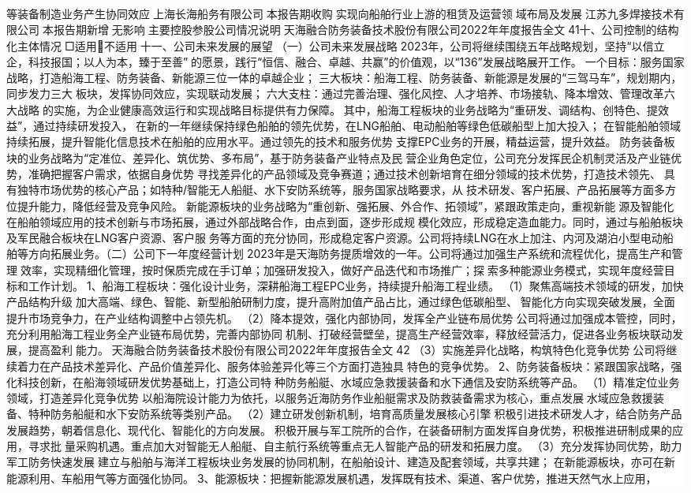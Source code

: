 等装备制造业务产生协同效应
上海长海船务有限公司
本报告期收购
实现向船舶行业上游的租赁及运营领
域布局及发展
江苏九多焊接技术有限公司
本报告期新增
无影响
主要控股参股公司情况说明
天海融合防务装备技术股份有限公司2022年年度报告全文
41十、公司控制的结构化主体情况
□适用不适用
十一、公司未来发展的展望
（一）公司未来发展战略
2023年，公司将继续围绕五年战略规划，坚持“以信立企，科技报国；以人为本，臻于至善”
的愿景，践行“恒信、融合、卓越、共赢”的价值观，以“136”发展战略展开工作。
一个目标：服务国家战略，打造船海工程、防务装备、新能源三位一体的卓越企业；
三大板块：船海工程、防务装备、新能源是发展的“三驾马车”，规划期内，同步发力三大
板块，发挥协同效应，实现联动发展；
六大支柱：通过完善治理、强化风控、人才培养、市场接轨、降本增效、管理改革六大战略
的实施，为企业健康高效运行和实现战略目标提供有力保障。
其中，船海工程板块的业务战略为“重研发、调结构、创特色、提效益”，通过持续研发投入，
在新的一年继续保持绿色船舶的领先优势，在LNG船舶、电动船舶等绿色低碳船型上加大投入；
在智能船舶领域持续拓展，提升智能化信息技术在船舶的应用水平。通过领先的技术和服务优势
支撑EPC业务的开展，精益运营，提升效益。
防务装备板块的业务战略为“定准位、差异化、筑优势、多布局”，基于防务装备产业特点及民
营企业角色定位，公司充分发挥民企机制灵活及产业链优势，准确把握客户需求，依据自身优势
寻找差异化的产品领域及竞争赛道；通过技术创新培育在细分领域的技术优势，打造技术领先、
具有独特市场优势的核心产品；如特种/智能无人船艇、水下安防系统等，服务国家战略要求，从
技术研发、客户拓展、产品拓展等方面多方位提升能力，降低经营及竞争风险。
新能源板块的业务战略为“重创新、强拓展、外合作、拓领域”，紧跟政策走向，重视新能
源及智能化在船舶领域应用的技术创新与市场拓展，通过外部战略合作，由点到面，逐步形成规
模化效应，形成稳定造血能力。同时，通过与船舶板块及军民融合板块在LNG客户资源、客户服
务等方面的充分协同，形成稳定客户资源。公司将持续LNG在水上加注、内河及湖泊小型电动船
舶等方向拓展业务。（二）公司下一年度经营计划
2023年是天海防务提质增效的一年。公司将通过加强生产系统和流程优化，提高生产和管理
效率，实现精细化管理，按时保质完成在手订单；加强研发投入，做好产品迭代和市场推广；探
索多种能源业务模式，实现年度经营目标和工作计划。
1、船海工程板块：强化设计业务，深耕船海工程EPC业务，持续提升船海工程业绩。
（1）聚焦高端技术领域的研发，加快产品结构升级
加大高端、绿色、智能、新型船舶研制力度，提升高附加值产品占比，通过绿色低碳船型、
智能化方向实现突破发展，全面提升市场竞争力，在产业结构调整中占领先机。
（2）降本提效，强化内部协同，发挥全产业链布局优势
公司将通过加强成本管控，同时，充分利用船海工程业务全产业链布局优势，完善内部协同
机制、打破经营壁垒，提高生产经营效率，释放经营活力，促进各业务板块联动发展，提高盈利
能力。
天海融合防务装备技术股份有限公司2022年年度报告全文
42
（3）实施差异化战略，构筑特色化竞争优势
公司将继续着力在产品技术差异化、产品价值差异化、服务体验差异化等三个方面打造独具
特色的竞争优势。
2、防务装备板块：紧跟国家战略，强化科技创新，在船海领域研发优势基础上，打造公司特
种防务船艇、水域应急救援装备和水下通信及安防系统等产品。
（1）精准定位业务领域，打造差异化竞争优势
以船海院设计能力为依托，以服务近海防务作业船艇需求及防救装备需求为核心，重点发展
水域应急救援装备、特种防务船艇和水下安防系统等类别产品。
（2）建立研发创新机制，培育高质量发展核心引擎
积极引进技术研发人才，结合防务产品发展趋势，朝着信息化、现代化、智能化的方向发展。
积极开展与军工院所的合作，在装备研制方面发挥自身优势，积极推进研制成果的应用，寻求批
量采购机遇。重点加大对智能无人船艇、自主航行系统等重点无人智能产品的研发和拓展力度。
（3）充分发挥协同优势，助力军工防务快速发展
建立与船舶与海洋工程板块业务发展的协同机制，在船舶设计、建造及配套领域，共享共建；
在新能源板块，亦可在新能源利用、车船用气等方面强化协同。
3、能源板块：把握新能源发展机遇，发挥既有技术、渠道、客户优势，推进天然气水上应用，
